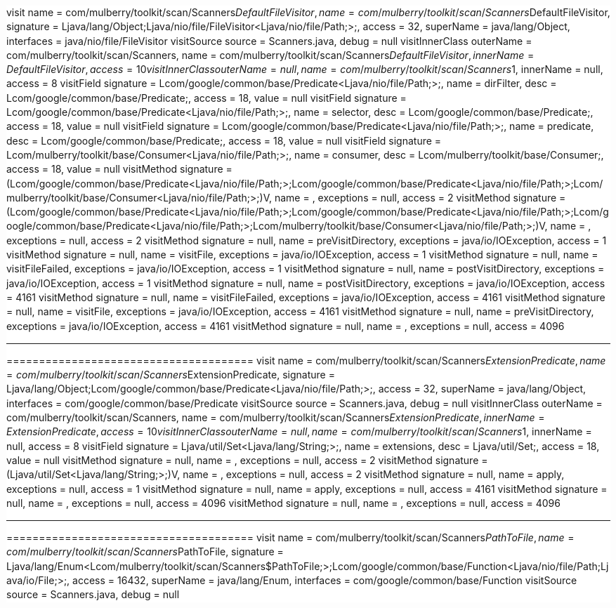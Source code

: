 visit name = com/mulberry/toolkit/scan/Scanners$DefaultFileVisitor, name = com/mulberry/toolkit/scan/Scanners$DefaultFileVisitor, signature = Ljava/lang/Object;Ljava/nio/file/FileVisitor<Ljava/nio/file/Path;>;, access = 32, superName = java/lang/Object, interfaces = java/nio/file/FileVisitor
visitSource source = Scanners.java, debug = null
visitInnerClass outerName = com/mulberry/toolkit/scan/Scanners, name = com/mulberry/toolkit/scan/Scanners$DefaultFileVisitor, innerName = DefaultFileVisitor, access = 10
visitInnerClass outerName = null, name = com/mulberry/toolkit/scan/Scanners$1, innerName = null, access = 8
visitField signature = Lcom/google/common/base/Predicate<Ljava/nio/file/Path;>;, name = dirFilter, desc = Lcom/google/common/base/Predicate;, access = 18, value = null
visitField signature = Lcom/google/common/base/Predicate<Ljava/nio/file/Path;>;, name = selector, desc = Lcom/google/common/base/Predicate;, access = 18, value = null
visitField signature = Lcom/google/common/base/Predicate<Ljava/nio/file/Path;>;, name = predicate, desc = Lcom/google/common/base/Predicate;, access = 18, value = null
visitField signature = Lcom/mulberry/toolkit/base/Consumer<Ljava/nio/file/Path;>;, name = consumer, desc = Lcom/mulberry/toolkit/base/Consumer;, access = 18, value = null
visitMethod signature = (Lcom/google/common/base/Predicate<Ljava/nio/file/Path;>;Lcom/google/common/base/Predicate<Ljava/nio/file/Path;>;Lcom/mulberry/toolkit/base/Consumer<Ljava/nio/file/Path;>;)V, name = <init>, exceptions = null, access = 2
visitMethod signature = (Lcom/google/common/base/Predicate<Ljava/nio/file/Path;>;Lcom/google/common/base/Predicate<Ljava/nio/file/Path;>;Lcom/google/common/base/Predicate<Ljava/nio/file/Path;>;Lcom/mulberry/toolkit/base/Consumer<Ljava/nio/file/Path;>;)V, name = <init>, exceptions = null, access = 2
visitMethod signature = null, name = preVisitDirectory, exceptions = java/io/IOException, access = 1
visitMethod signature = null, name = visitFile, exceptions = java/io/IOException, access = 1
visitMethod signature = null, name = visitFileFailed, exceptions = java/io/IOException, access = 1
visitMethod signature = null, name = postVisitDirectory, exceptions = java/io/IOException, access = 1
visitMethod signature = null, name = postVisitDirectory, exceptions = java/io/IOException, access = 4161
visitMethod signature = null, name = visitFileFailed, exceptions = java/io/IOException, access = 4161
visitMethod signature = null, name = visitFile, exceptions = java/io/IOException, access = 4161
visitMethod signature = null, name = preVisitDirectory, exceptions = java/io/IOException, access = 4161
visitMethod signature = null, name = <init>, exceptions = null, access = 4096
***********************************************
======================================
visit name = com/mulberry/toolkit/scan/Scanners$ExtensionPredicate, name = com/mulberry/toolkit/scan/Scanners$ExtensionPredicate, signature = Ljava/lang/Object;Lcom/google/common/base/Predicate<Ljava/nio/file/Path;>;, access = 32, superName = java/lang/Object, interfaces = com/google/common/base/Predicate
visitSource source = Scanners.java, debug = null
visitInnerClass outerName = com/mulberry/toolkit/scan/Scanners, name = com/mulberry/toolkit/scan/Scanners$ExtensionPredicate, innerName = ExtensionPredicate, access = 10
visitInnerClass outerName = null, name = com/mulberry/toolkit/scan/Scanners$1, innerName = null, access = 8
visitField signature = Ljava/util/Set<Ljava/lang/String;>;, name = extensions, desc = Ljava/util/Set;, access = 18, value = null
visitMethod signature = null, name = <init>, exceptions = null, access = 2
visitMethod signature = (Ljava/util/Set<Ljava/lang/String;>;)V, name = <init>, exceptions = null, access = 2
visitMethod signature = null, name = apply, exceptions = null, access = 1
visitMethod signature = null, name = apply, exceptions = null, access = 4161
visitMethod signature = null, name = <init>, exceptions = null, access = 4096
visitMethod signature = null, name = <init>, exceptions = null, access = 4096
***********************************************
======================================
visit name = com/mulberry/toolkit/scan/Scanners$PathToFile, name = com/mulberry/toolkit/scan/Scanners$PathToFile, signature = Ljava/lang/Enum<Lcom/mulberry/toolkit/scan/Scanners$PathToFile;>;Lcom/google/common/base/Function<Ljava/nio/file/Path;Ljava/io/File;>;, access = 16432, superName = java/lang/Enum, interfaces = com/google/common/base/Function
visitSource source = Scanners.java, debug = null